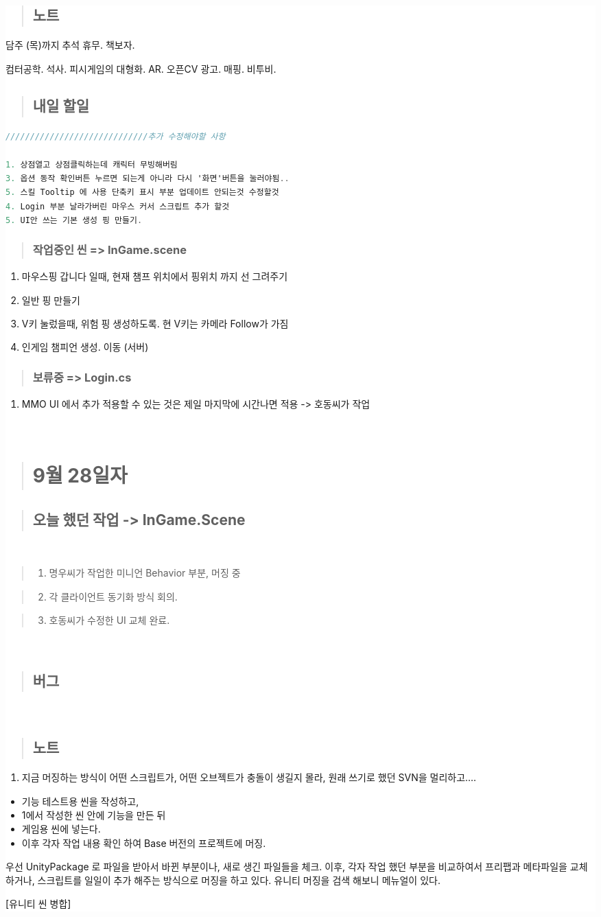 
> ## 노트

담주 (목)까지 추석 휴무. 책보자.

컴터공학. 석사. 피시게임의 대형화. AR. 오픈CV 광고. 매핑. 비투비.

>## 내일 할일 

```csharp
/////////////////////////////추가 수정해야할 사항

1. 상점열고 상점클릭하는데 캐릭터 무빙해버림 
3. 옵션 동작 확인버튼 누르면 되는게 아니라 다시 '화면'버튼을 눌러야됨..
5. 스킬 Tooltip 에 사용 단축키 표시 부분 업데이트 안되는것 수정할것
4. Login 부분 날라가버린 마우스 커서 스크립트 추가 할것
5. UI안 쓰는 기본 생성 핑 만들기. 
```
>### 작업중인 씬 => InGame.scene

1. 마우스핑 갑니다 일때, 현재 챔프 위치에서 핑위치 까지 선 그려주기

2. 일반 핑 만들기

3. V키 눌렀을때, 위험 핑 생성하도록. 현 V키는 카메라 Follow가 가짐

4. 인게임 챔피언 생성. 이동 (서버)
>### 보류중 => Login.cs
1. MMO UI 에서 추가 적용할 수 있는 것은 제일 마지막에 시간나면 적용 -> 호동씨가 작업


<br>

># 9월 28일자

> ## 오늘 했던 작업 -> InGame.Scene
<br>

> 1. 명우씨가 작업한 미니언 Behavior 부분, 머징 중

> 2. 각 클라이언트 동기화 방식 회의.

> 3. 호동씨가 수정한 UI 교체 완료. 

<br>

> ## 버그

<br>

> ## 노트
1. 지금 머징하는 방식이 어떤 스크립트가, 어떤 오브젝트가 충돌이 생길지 몰라, 원래 쓰기로 했던 SVN을 멀리하고.... <br>
+ 기능 테스트용 씬을 작성하고,<br>
+ 1에서 작성한 씬 안에 기능을 만든 뒤
+ 게임용 씬에 넣는다.
+ 이후 각자 작업 내용 확인 하여 Base 버전의 프로젝트에 머징.

우선 UnityPackage 로 파일을 받아서 바뀐 부분이나, 새로 생긴 파일들을 체크. 이후, 각자 작업 했던 부분을 비교하여서 프리팹과 메타파일을 교체하거나, 스크립트를 일일이 추가 해주는 방식으로 머징을 하고 있다. 유니티 머징을 검색 해보니 메뉴얼이 있다.

[유니티 씬 병합]
